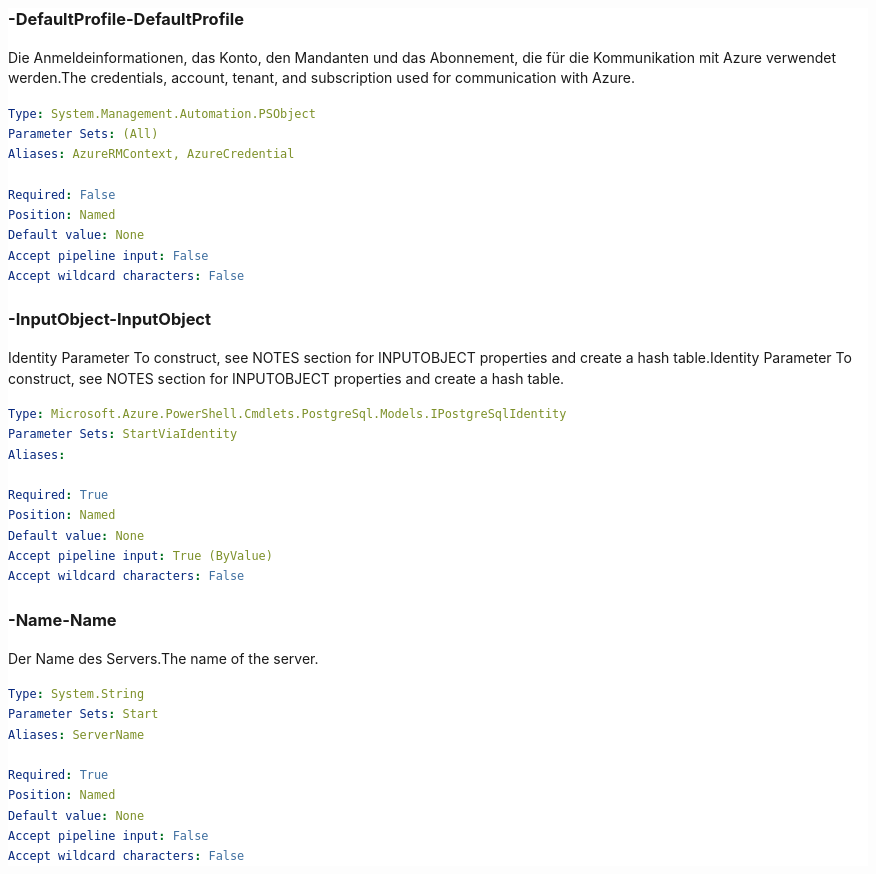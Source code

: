 ### <span data-ttu-id="1896f-117">-DefaultProfile</span><span class="sxs-lookup"><span data-stu-id="1896f-117">-DefaultProfile</span></span>
<span data-ttu-id="1896f-118">Die Anmeldeinformationen, das Konto, den Mandanten und das Abonnement, die für die Kommunikation mit Azure verwendet werden.</span><span class="sxs-lookup"><span data-stu-id="1896f-118">The credentials, account, tenant, and subscription used for communication with Azure.</span></span>

```yaml
Type: System.Management.Automation.PSObject
Parameter Sets: (All)
Aliases: AzureRMContext, AzureCredential

Required: False
Position: Named
Default value: None
Accept pipeline input: False
Accept wildcard characters: False
```

### <span data-ttu-id="1896f-119">-InputObject</span><span class="sxs-lookup"><span data-stu-id="1896f-119">-InputObject</span></span>
<span data-ttu-id="1896f-120">Identity Parameter To construct, see NOTES section for INPUTOBJECT properties and create a hash table.</span><span class="sxs-lookup"><span data-stu-id="1896f-120">Identity Parameter To construct, see NOTES section for INPUTOBJECT properties and create a hash table.</span></span>

```yaml
Type: Microsoft.Azure.PowerShell.Cmdlets.PostgreSql.Models.IPostgreSqlIdentity
Parameter Sets: StartViaIdentity
Aliases:

Required: True
Position: Named
Default value: None
Accept pipeline input: True (ByValue)
Accept wildcard characters: False
```

### <span data-ttu-id="1896f-121">-Name</span><span class="sxs-lookup"><span data-stu-id="1896f-121">-Name</span></span>
<span data-ttu-id="1896f-122">Der Name des Servers.</span><span class="sxs-lookup"><span data-stu-id="1896f-122">The name of the server.</span></span>

```yaml
Type: System.String
Parameter Sets: Start
Aliases: ServerName

Required: True
Position: Named
Default value: None
Accept pipeline input: False
Accept wildcard characters: False
```
